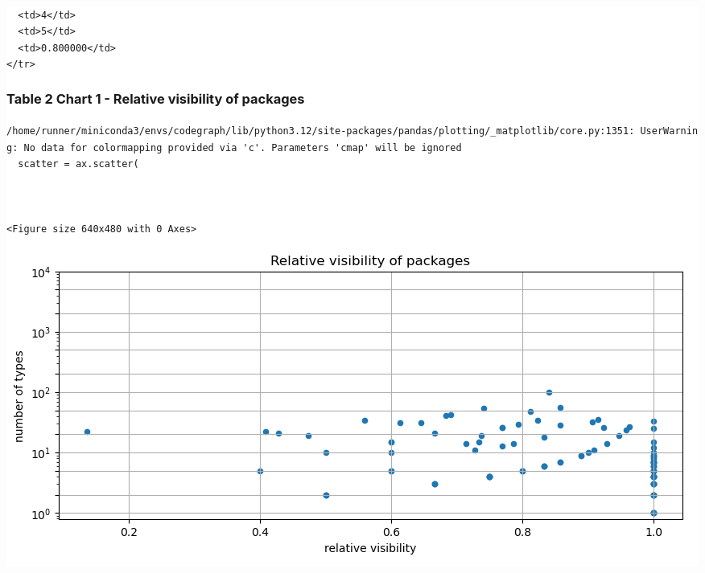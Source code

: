       <td>4</td>
      <td>5</td>
      <td>0.800000</td>
    </tr>
  </tbody>
</table>
</div>



### Table 2 Chart 1 - Relative visibility of packages

    /home/runner/miniconda3/envs/codegraph/lib/python3.12/site-packages/pandas/plotting/_matplotlib/core.py:1351: UserWarning: No data for colormapping provided via 'c'. Parameters 'cmap' will be ignored
      scatter = ax.scatter(



    <Figure size 640x480 with 0 Axes>



    
![png](VisibilityMetricsJava_files/VisibilityMetricsJava_24_2.png)
    

